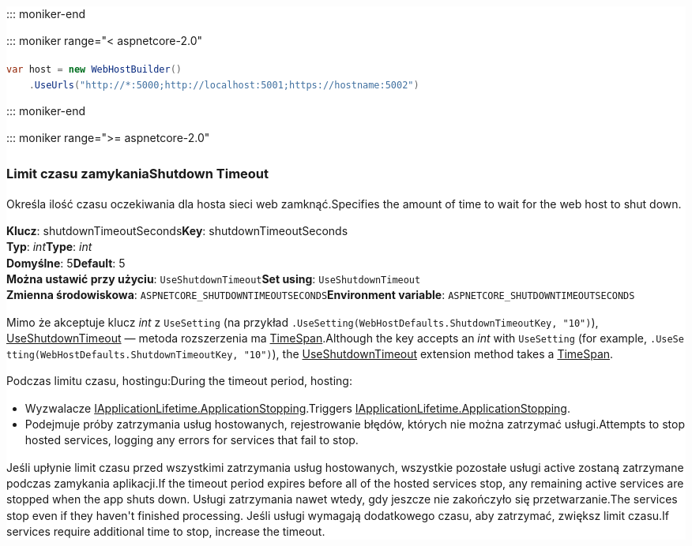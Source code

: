 ::: moniker-end

::: moniker range="< aspnetcore-2.0"

```csharp
var host = new WebHostBuilder()
    .UseUrls("http://*:5000;http://localhost:5001;https://hostname:5002")
```

::: moniker-end

::: moniker range=">= aspnetcore-2.0"

### <a name="shutdown-timeout"></a><span data-ttu-id="d5d20-285">Limit czasu zamykania</span><span class="sxs-lookup"><span data-stu-id="d5d20-285">Shutdown Timeout</span></span>

<span data-ttu-id="d5d20-286">Określa ilość czasu oczekiwania dla hosta sieci web zamknąć.</span><span class="sxs-lookup"><span data-stu-id="d5d20-286">Specifies the amount of time to wait for the web host to shut down.</span></span>

<span data-ttu-id="d5d20-287">**Klucz**: shutdownTimeoutSeconds</span><span class="sxs-lookup"><span data-stu-id="d5d20-287">**Key**: shutdownTimeoutSeconds</span></span>  
<span data-ttu-id="d5d20-288">**Typ**: *int*</span><span class="sxs-lookup"><span data-stu-id="d5d20-288">**Type**: *int*</span></span>  
<span data-ttu-id="d5d20-289">**Domyślne**: 5</span><span class="sxs-lookup"><span data-stu-id="d5d20-289">**Default**: 5</span></span>  
<span data-ttu-id="d5d20-290">**Można ustawić przy użyciu**: `UseShutdownTimeout`</span><span class="sxs-lookup"><span data-stu-id="d5d20-290">**Set using**: `UseShutdownTimeout`</span></span>  
<span data-ttu-id="d5d20-291">**Zmienna środowiskowa**: `ASPNETCORE_SHUTDOWNTIMEOUTSECONDS`</span><span class="sxs-lookup"><span data-stu-id="d5d20-291">**Environment variable**: `ASPNETCORE_SHUTDOWNTIMEOUTSECONDS`</span></span>

<span data-ttu-id="d5d20-292">Mimo że akceptuje klucz *int* z `UseSetting` (na przykład `.UseSetting(WebHostDefaults.ShutdownTimeoutKey, "10")`), [UseShutdownTimeout](/dotnet/api/microsoft.aspnetcore.hosting.hostingabstractionswebhostbuilderextensions.useshutdowntimeout) — metoda rozszerzenia ma [TimeSpan](/dotnet/api/system.timespan).</span><span class="sxs-lookup"><span data-stu-id="d5d20-292">Although the key accepts an *int* with `UseSetting` (for example, `.UseSetting(WebHostDefaults.ShutdownTimeoutKey, "10")`), the [UseShutdownTimeout](/dotnet/api/microsoft.aspnetcore.hosting.hostingabstractionswebhostbuilderextensions.useshutdowntimeout) extension method takes a [TimeSpan](/dotnet/api/system.timespan).</span></span>

<span data-ttu-id="d5d20-293">Podczas limitu czasu, hostingu:</span><span class="sxs-lookup"><span data-stu-id="d5d20-293">During the timeout period, hosting:</span></span>

* <span data-ttu-id="d5d20-294">Wyzwalacze [IApplicationLifetime.ApplicationStopping](/dotnet/api/microsoft.aspnetcore.hosting.iapplicationlifetime.applicationstopping).</span><span class="sxs-lookup"><span data-stu-id="d5d20-294">Triggers [IApplicationLifetime.ApplicationStopping](/dotnet/api/microsoft.aspnetcore.hosting.iapplicationlifetime.applicationstopping).</span></span>
* <span data-ttu-id="d5d20-295">Podejmuje próby zatrzymania usług hostowanych, rejestrowanie błędów, których nie można zatrzymać usługi.</span><span class="sxs-lookup"><span data-stu-id="d5d20-295">Attempts to stop hosted services, logging any errors for services that fail to stop.</span></span>

<span data-ttu-id="d5d20-296">Jeśli upłynie limit czasu przed wszystkimi zatrzymania usług hostowanych, wszystkie pozostałe usługi active zostaną zatrzymane podczas zamykania aplikacji.</span><span class="sxs-lookup"><span data-stu-id="d5d20-296">If the timeout period expires before all of the hosted services stop, any remaining active services are stopped when the app shuts down.</span></span> <span data-ttu-id="d5d20-297">Usługi zatrzymania nawet wtedy, gdy jeszcze nie zakończyło się przetwarzanie.</span><span class="sxs-lookup"><span data-stu-id="d5d20-297">The services stop even if they haven't finished processing.</span></span> <span data-ttu-id="d5d20-298">Jeśli usługi wymagają dodatkowego czasu, aby zatrzymać, zwiększ limit czasu.</span><span class="sxs-lookup"><span data-stu-id="d5d20-298">If services require additional time to stop, increase the timeout.</span></span>
